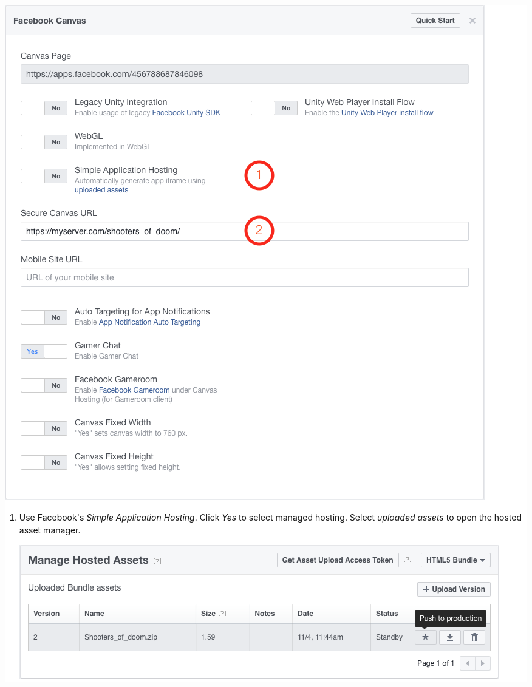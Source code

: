 ![Facebook Canvas settings](settings_canvas.png)

1. Use Facebook's *Simple Application Hosting*. Click *Yes* to select managed hosting. Select *uploaded assets* to open the hosted asset manager.

    ![Simple hosting](simple_hosting.png)
